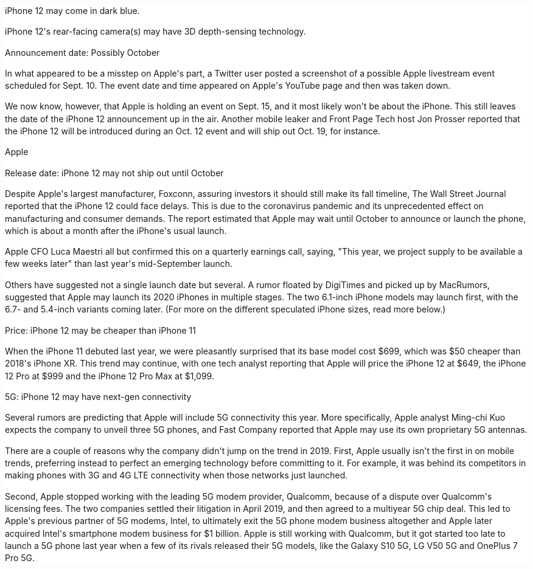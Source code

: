 iPhone 12 may come in dark blue.

iPhone 12's rear-facing camera(s) may have 3D depth-sensing technology.

Announcement date: Possibly October

In what appeared to be a misstep on Apple's part, a Twitter user posted a screenshot of a possible Apple livestream event scheduled for Sept. 10. The event date and time appeared on Apple's YouTube page and then was taken down.

We now know, however, that Apple is holding an event on Sept. 15, and it most likely won't be about the iPhone. This still leaves the date of the iPhone 12 announcement up in the air. Another mobile leaker and Front Page Tech host Jon Prosser reported that the iPhone 12 will be introduced during an Oct. 12 event and will ship out Oct. 19, for instance.

Apple

Release date: iPhone 12 may not ship out until October

Despite Apple's largest manufacturer, Foxconn, assuring investors it should still make its fall timeline, The Wall Street Journal reported that the iPhone 12 could face delays. This is due to the coronavirus pandemic and its unprecedented effect on manufacturing and consumer demands. The report estimated that Apple may wait until October to announce or launch the phone, which is about a month after the iPhone's usual launch.

Apple CFO Luca Maestri all but confirmed this on a quarterly earnings call, saying, "This year, we project supply to be available a few weeks later" than last year's mid-September launch.

Others have suggested not a single launch date but several. A rumor floated by DigiTimes and picked up by MacRumors, suggested that Apple may launch its 2020 iPhones in multiple stages. The two 6.1-inch iPhone models may launch first, with the 6.7- and 5.4-inch variants coming later. (For more on the different speculated iPhone sizes, read more below.)

Price: iPhone 12 may be cheaper than iPhone 11

When the iPhone 11 debuted last year, we were pleasantly surprised that its base model cost $699, which was $50 cheaper than 2018's iPhone XR. This trend may continue, with one tech analyst reporting that Apple will price the iPhone 12 at $649, the iPhone 12 Pro at $999 and the iPhone 12 Pro Max at $1,099.

5G: iPhone 12 may have next-gen connectivity



Several rumors are predicting that Apple will include 5G connectivity this year. More specifically, Apple analyst Ming-chi Kuo expects the company to unveil three 5G phones, and Fast Company reported that Apple may use its own proprietary 5G antennas.

There are a couple of reasons why the company didn't jump on the trend in 2019. First, Apple usually isn't the first in on mobile trends, preferring instead to perfect an emerging technology before committing to it. For example, it was behind its competitors in making phones with 3G and 4G LTE connectivity when those networks just launched.

Second, Apple stopped working with the leading 5G modem provider, Qualcomm, because of a dispute over Qualcomm's licensing fees. The two companies settled their litigation in April 2019, and then agreed to a multiyear 5G chip deal. This led to Apple's previous partner of 5G modems, Intel, to ultimately exit the 5G phone modem business altogether and Apple later acquired Intel's smartphone modem business for $1 billion. Apple is still working with Qualcomm, but it got started too late to launch a 5G phone last year when a few of its rivals released their 5G models, like the Galaxy S10 5G, LG V50 5G and OnePlus 7 Pro 5G.
